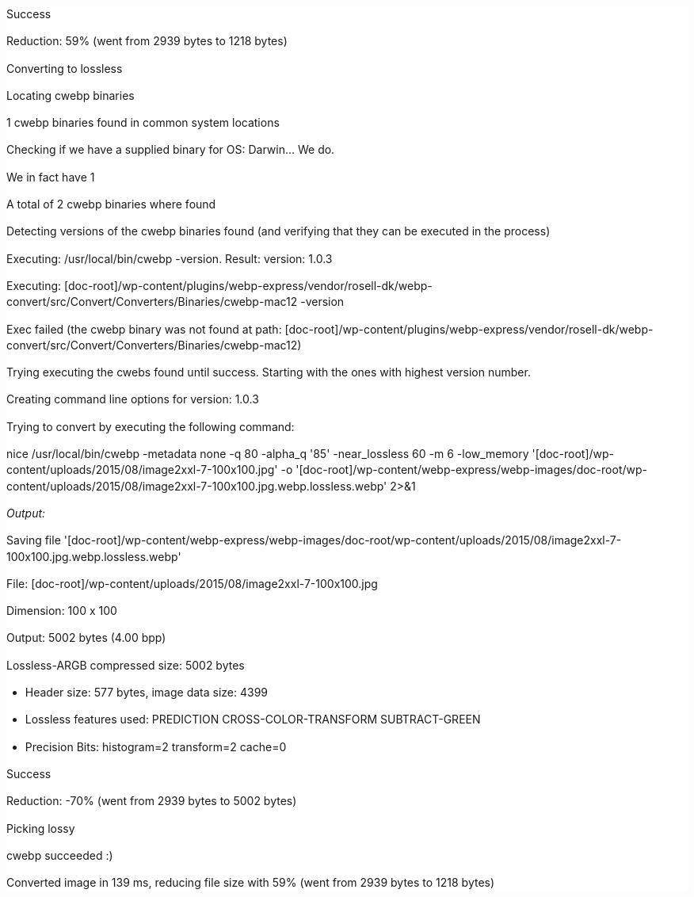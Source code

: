 Success

Reduction: 59% (went from 2939 bytes to 1218 bytes)


Converting to lossless

Locating cwebp binaries

1 cwebp binaries found in common system locations

Checking if we have a supplied binary for OS: Darwin... We do.

We in fact have 1

A total of 2 cwebp binaries where found

Detecting versions of the cwebp binaries found (and verifying that they can be executed in the process)

Executing: /usr/local/bin/cwebp -version. Result: version: 1.0.3

Executing: [doc-root]/wp-content/plugins/webp-express/vendor/rosell-dk/webp-convert/src/Convert/Converters/Binaries/cwebp-mac12 -version

Exec failed (the cwebp binary was not found at path: [doc-root]/wp-content/plugins/webp-express/vendor/rosell-dk/webp-convert/src/Convert/Converters/Binaries/cwebp-mac12)

Trying executing the cwebs found until success. Starting with the ones with highest version number.

Creating command line options for version: 1.0.3

Trying to convert by executing the following command:

nice /usr/local/bin/cwebp -metadata none -q 80 -alpha_q '85' -near_lossless 60 -m 6 -low_memory '[doc-root]/wp-content/uploads/2015/08/image2xxl-7-100x100.jpg' -o '[doc-root]/wp-content/webp-express/webp-images/doc-root/wp-content/uploads/2015/08/image2xxl-7-100x100.jpg.webp.lossless.webp' 2>&1


*Output:* 

Saving file '[doc-root]/wp-content/webp-express/webp-images/doc-root/wp-content/uploads/2015/08/image2xxl-7-100x100.jpg.webp.lossless.webp'

File:      [doc-root]/wp-content/uploads/2015/08/image2xxl-7-100x100.jpg

Dimension: 100 x 100

Output:    5002 bytes (4.00 bpp)

Lossless-ARGB compressed size: 5002 bytes

  * Header size: 577 bytes, image data size: 4399

  * Lossless features used: PREDICTION CROSS-COLOR-TRANSFORM SUBTRACT-GREEN

  * Precision Bits: histogram=2 transform=2 cache=0


Success

Reduction: -70% (went from 2939 bytes to 5002 bytes)


Picking lossy

cwebp succeeded :)


Converted image in 139 ms, reducing file size with 59% (went from 2939 bytes to 1218 bytes)

